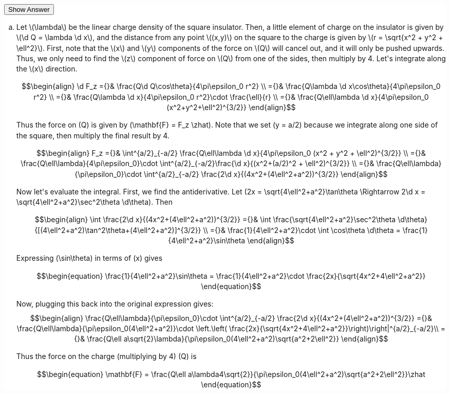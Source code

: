 <div class="answerBox"> 
 <button onclick="myFunction('answer119')" class="answerButton">Show Answer</button> 
 <div  id='answer119' class="answer" >
<ol type="a">
<li>  Let \(\lambda\) be the linear charge density of the square insulator. Then, a little element of charge on the insulator is given by \(\d Q = \lambda \d x\), and the distance from any point \((x,y)\) on the square to the charge is given by \(r = \sqrt{x^2 + y^2 + \ell^2}\). First, note that the \(x\) and \(y\) components of the force on \(Q\) will cancel out, and it will only be pushed upwards. Thus, we only need to find the \(z\) component of force on \(Q\) from one of the sides, then multiply by 4. Let's integrate along the \(x\) direction.

$$\begin{align}
\d F_z ={}& \frac{Q\d Q\cos\theta}{4\pi\epsilon_0 r^2} \\
={}& \frac{Q\lambda \d x\cos\theta}{4\pi\epsilon_0 r^2} \\
={}& \frac{Q\lambda \d x}{4\pi\epsilon_0 r^2}\cdot \frac{\ell}{r} \\
={}& \frac{Q\ell\lambda \d x}{4\pi\epsilon_0 (x^2+y^2+\ell^2)^{3/2}}
\end{align}$$

Thus the force on \(Q\) is given by \(\mathbf{F} = F_z \zhat\). Note that we set \(y = a/2\) because we integrate along one side of the square, then multiply the final result by 4.

$$\begin{align}
F_z ={}& \int^{a/2}_{-a/2} \frac{Q\ell\lambda \d x}{4\pi\epsilon_0 (x^2 + y^2 + \ell^2)^{3/2}} \\
={}& \frac{Q\ell\lambda}{4\pi\epsilon_0}\cdot \int^{a/2}_{-a/2}\frac{\d x}{(x^2+(a/2)^2 + \ell^2)^{3/2}} \\
={}& \frac{Q\ell\lambda}{\pi\epsilon_0}\cdot \int^{a/2}_{-a/2} \frac{2\d x}{(4x^2+(4\ell^2+a^2))^{3/2}}
\end{align}$$

Now let's evaluate the integral. First, we find the antiderivative. Let \(2x = \sqrt{4\ell^2+a^2}\tan\theta \Rightarrow 2\d x = \sqrt{4\ell^2+a^2}\sec^2\theta \d\theta\). Then 

$$\begin{align}
\int \frac{2\d x}{(4x^2+(4\ell^2+a^2))^{3/2}} ={}& \int \frac{\sqrt{4\ell^2+a^2}\sec^2\theta \d\theta}{[(4\ell^2+a^2)\tan^2\theta+(4\ell^2+a^2)]^{3/2}} \\
={}& \frac{1}{4\ell^2+a^2}\cdot \int \cos\theta \d\theta = \frac{1}{4\ell^2+a^2}\sin\theta
\end{align}$$

Expressing \(\sin\theta\) in terms of \(x\) gives 

$$\begin{equation}
\frac{1}{4\ell^2+a^2}\sin\theta = \frac{1}{4\ell^2+a^2}\cdot \frac{2x}{\sqrt{4x^2+4\ell^2+a^2}}
\end{equation}$$

Now, plugging this back into the original expression gives: 
$$\begin{align}
\frac{Q\ell\lambda}{\pi\epsilon_0}\cdot \int^{a/2}_{-a/2} \frac{2\d x}{(4x^2+(4\ell^2+a^2))^{3/2}} ={}& \frac{Q\ell\lambda}{\pi\epsilon_0(4\ell^2+a^2)}\cdot \left.\left( \frac{2x}{\sqrt{4x^2+4\ell^2+a^2}}\right)\right|^{a/2}_{-a/2}\\
={}& \frac{Q\ell a\sqrt{2}\lambda}{\pi\epsilon_0(4\ell^2+a^2)\sqrt{a^2+2\ell^2}}
\end{align}$$

Thus the force on the charge (multiplying by 4) \(Q\) is

$$\begin{equation}
\mathbf{F} =  \frac{Q\ell a\lambda4\sqrt{2}}{\pi\epsilon_0(4\ell^2+a^2)\sqrt{a^2+2\ell^2}}\zhat
\end{equation}$$
